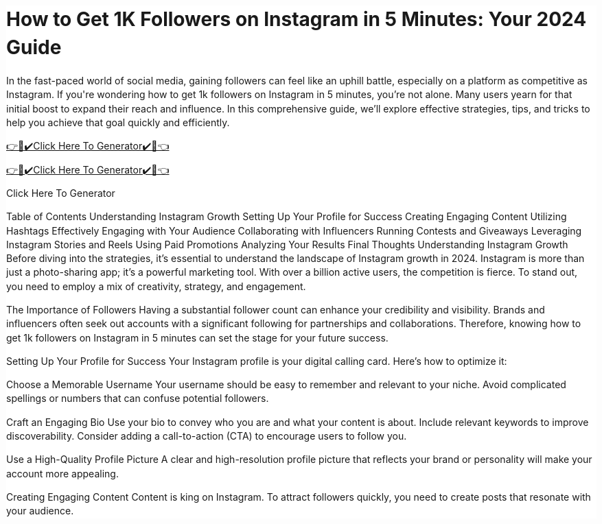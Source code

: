 # How to Get 1K Followers on Instagram in 5 Minutes: Your 2024 Guide
In the fast-paced world of social media, gaining followers can feel like an uphill battle, especially on a platform as competitive as Instagram. If you're wondering how to get 1k followers on Instagram in 5 minutes, you’re not alone. Many users yearn for that initial boost to expand their reach and influence. In this comprehensive guide, we’ll explore effective strategies, tips, and tricks to help you achieve that goal quickly and efficiently.

[👉🎁✔️Click Here To Generator✔️🎁👈](https://todaylink.site/Instagram)

[👉🎁✔️Click Here To Generator✔️🎁👈](https://todaylink.site/Instagram)

Click Here To Generator

Table of Contents
Understanding Instagram Growth
Setting Up Your Profile for Success
Creating Engaging Content
Utilizing Hashtags Effectively
Engaging with Your Audience
Collaborating with Influencers
Running Contests and Giveaways
Leveraging Instagram Stories and Reels
Using Paid Promotions
Analyzing Your Results
Final Thoughts
Understanding Instagram Growth
Before diving into the strategies, it’s essential to understand the landscape of Instagram growth in 2024. Instagram is more than just a photo-sharing app; it’s a powerful marketing tool. With over a billion active users, the competition is fierce. To stand out, you need to employ a mix of creativity, strategy, and engagement.

The Importance of Followers
Having a substantial follower count can enhance your credibility and visibility. Brands and influencers often seek out accounts with a significant following for partnerships and collaborations. Therefore, knowing how to get 1k followers on Instagram in 5 minutes can set the stage for your future success.

Setting Up Your Profile for Success
Your Instagram profile is your digital calling card. Here’s how to optimize it:

Choose a Memorable Username
Your username should be easy to remember and relevant to your niche. Avoid complicated spellings or numbers that can confuse potential followers.

Craft an Engaging Bio
Use your bio to convey who you are and what your content is about. Include relevant keywords to improve discoverability. Consider adding a call-to-action (CTA) to encourage users to follow you.

Use a High-Quality Profile Picture
A clear and high-resolution profile picture that reflects your brand or personality will make your account more appealing.

Creating Engaging Content
Content is king on Instagram. To attract followers quickly, you need to create posts that resonate with your audience.
